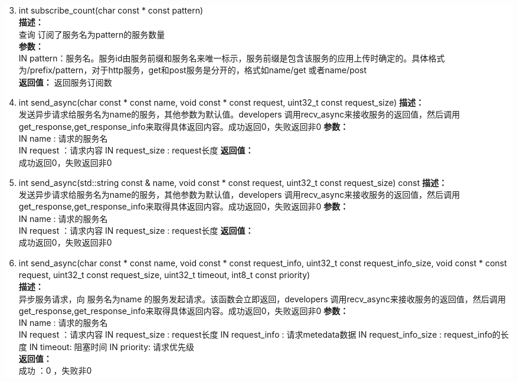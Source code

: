3. int subscribe_count(char const * const pattern)   
        **描述：**   
        查询 订阅了服务名为pattern的服务数量  
        **参数：**   
         IN   pattern：服务名。服务id由服务前缀和服务名来唯一标示，服务前缀是包含该服务的应用上传时确定的。具体格式为/prefix/pattern，对于http服务，get和post服务是分开的，格式如name/get 或者name/post   
        **返回值：**   返回服务订阅数  
 
4. int send_async(char const * const name,
                       void const * const request,
                       uint32_t const request_size)
**描述：**   
    发送异步请求给服务名为name的服务，其他参数为默认值。developers 调用recv_async来接收服务的返回值，然后调用get_response,get_response_info来取得具体返回内容。成功返回0，失败返回非0
**参数：**     
IN name  : 请求的服务名  
IN request ：请求内容
IN request_size : request长度
**返回值：**   
      成功返回0，失败返回非0    

5. int send_async(std::string const & name,
                              void const * const request,
                              uint32_t const request_size) const
**描述：**   
    发送异步请求给服务名为name的服务，其他参数为默认值，developers 调用recv_async来接收服务的返回值，然后调用get_response,get_response_info来取得具体返回内容。成功返回0，失败返回非0
**参数：**     
IN name  : 请求的服务名  
IN request ：请求内容
IN request_size : request长度
**返回值：**   
      成功返回0，失败返回非0  

6. int send_async(char const * const name,
                       void const * const request_info,
                       uint32_t const request_info_size,
                       void const * const request,
                       uint32_t const request_size,
                       uint32_t timeout,
                       int8_t const priority)  
        **描述：**   
       异步服务请求，向 服务名为name 的服务发起请求。该函数会立即返回，developers 调用recv_async来接收服务的返回值，然后调用get_response,get_response_info来取得具体返回内容。成功返回0，失败返回非0
        **参数：**   
      IN name  : 请求的服务名  
      IN request ：请求内容
      IN request_size : request长度 
      IN request_info : 请求metedata数据
      IN request_info_size : request_info的长度
      IN timeout: 阻塞时间
      IN priority: 请求优先级  
        **返回值：**   
        成功 ：0  ，失败非0    
